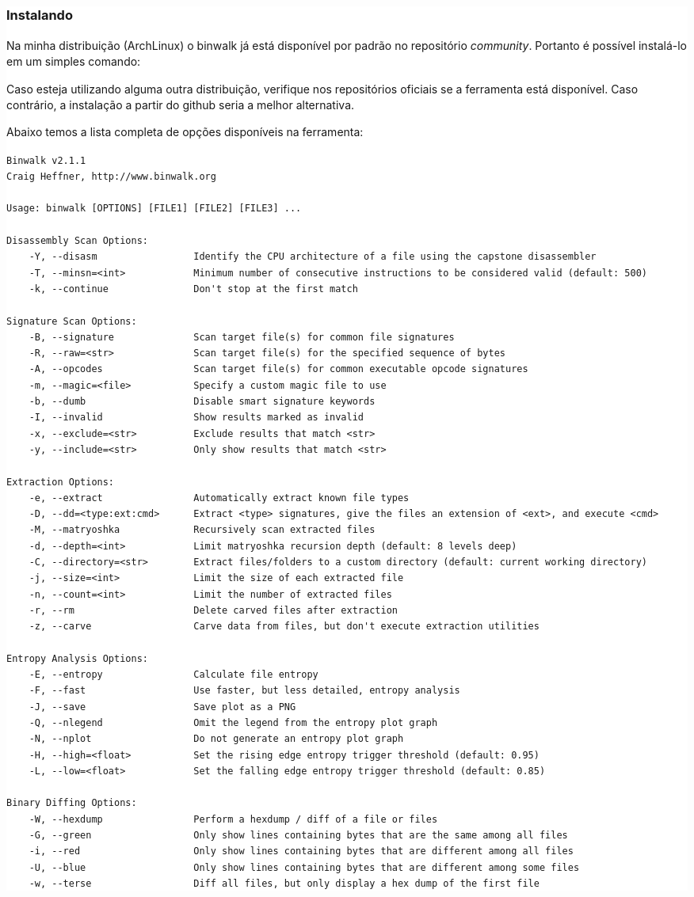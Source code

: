 ### Instalando

Na minha distribuição (ArchLinux) o binwalk já está disponível por padrão no repositório _community_. Portanto é possível instalá-lo em um simples comando:
<asciinema-player src="/assets/cast/binwalk-install.json" rows="20" preload="true" poster="npt:0:11"></asciinema-player>

Caso esteja utilizando alguma outra distribuição, verifique nos repositórios oficiais se a ferramenta está disponível. Caso contrário, a instalação a partir do github seria a melhor alternativa.

Abaixo temos a lista completa de opções disponíveis na ferramenta:
```
Binwalk v2.1.1
Craig Heffner, http://www.binwalk.org

Usage: binwalk [OPTIONS] [FILE1] [FILE2] [FILE3] ...

Disassembly Scan Options:
    -Y, --disasm                 Identify the CPU architecture of a file using the capstone disassembler
    -T, --minsn=<int>            Minimum number of consecutive instructions to be considered valid (default: 500)
    -k, --continue               Don't stop at the first match

Signature Scan Options:
    -B, --signature              Scan target file(s) for common file signatures
    -R, --raw=<str>              Scan target file(s) for the specified sequence of bytes
    -A, --opcodes                Scan target file(s) for common executable opcode signatures
    -m, --magic=<file>           Specify a custom magic file to use
    -b, --dumb                   Disable smart signature keywords
    -I, --invalid                Show results marked as invalid
    -x, --exclude=<str>          Exclude results that match <str>
    -y, --include=<str>          Only show results that match <str>

Extraction Options:
    -e, --extract                Automatically extract known file types
    -D, --dd=<type:ext:cmd>      Extract <type> signatures, give the files an extension of <ext>, and execute <cmd>
    -M, --matryoshka             Recursively scan extracted files
    -d, --depth=<int>            Limit matryoshka recursion depth (default: 8 levels deep)
    -C, --directory=<str>        Extract files/folders to a custom directory (default: current working directory)
    -j, --size=<int>             Limit the size of each extracted file
    -n, --count=<int>            Limit the number of extracted files
    -r, --rm                     Delete carved files after extraction
    -z, --carve                  Carve data from files, but don't execute extraction utilities

Entropy Analysis Options:
    -E, --entropy                Calculate file entropy
    -F, --fast                   Use faster, but less detailed, entropy analysis
    -J, --save                   Save plot as a PNG
    -Q, --nlegend                Omit the legend from the entropy plot graph
    -N, --nplot                  Do not generate an entropy plot graph
    -H, --high=<float>           Set the rising edge entropy trigger threshold (default: 0.95)
    -L, --low=<float>            Set the falling edge entropy trigger threshold (default: 0.85)

Binary Diffing Options:
    -W, --hexdump                Perform a hexdump / diff of a file or files
    -G, --green                  Only show lines containing bytes that are the same among all files
    -i, --red                    Only show lines containing bytes that are different among all files
    -U, --blue                   Only show lines containing bytes that are different among some files
    -w, --terse                  Diff all files, but only display a hex dump of the first file
```